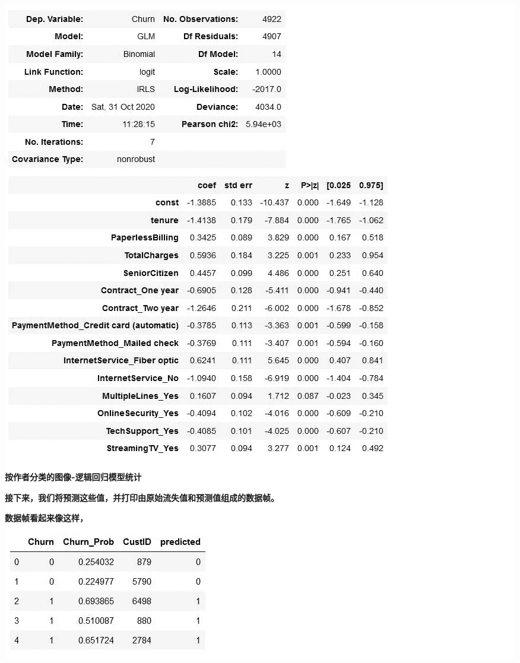 **![](img/f639c5116754953be652c063ad7ed201.png)**

**按作者分类的图像-逻辑回归模型统计**

**接下来，我们将预测这些值，并打印由原始流失值和预测值组成的数据帧。**

**数据帧看起来像这样，**

**![](img/ba50fe0c235c2273bd1feae9d84e53d4.png)**
